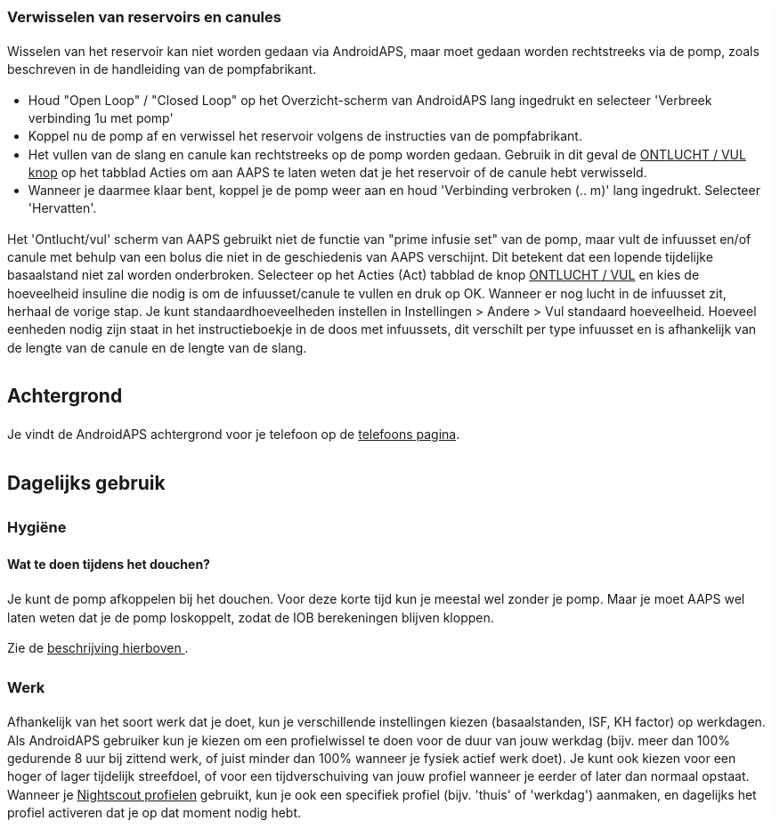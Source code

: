 ### Verwisselen van reservoirs en canules

Wisselen van het reservoir kan niet worden gedaan via AndroidAPS, maar moet gedaan worden rechtstreeks via de pomp, zoals beschreven in de handleiding van de pompfabrikant.

* Houd "Open Loop" / "Closed Loop" op het Overzicht-scherm van AndroidAPS lang ingedrukt en selecteer 'Verbreek verbinding 1u met pomp'
* Koppel nu de pomp af en verwissel het reservoir volgens de instructies van de pompfabrikant.
* Het vullen van de slang en canule kan rechtstreeks op de pomp worden gedaan. Gebruik in dit geval de [ONTLUCHT / VUL knop](../Usage/CPbefore26#pump) op het tabblad Acties om aan AAPS te laten weten dat je het reservoir of de canule hebt verwisseld.
* Wanneer je daarmee klaar bent, koppel je de pomp weer aan en houd 'Verbinding verbroken (.. m)' lang ingedrukt. Selecteer 'Hervatten'.

Het 'Ontlucht/vul' scherm van AAPS gebruikt niet de functie van "prime infusie set" van de pomp, maar vult de infuusset en/of canule met behulp van een bolus die niet in de geschiedenis van AAPS verschijnt. Dit betekent dat een lopende tijdelijke basaalstand niet zal worden onderbroken. Selecteer op het Acties (Act) tabblad de knop [ONTLUCHT / VUL](../Usage/CPbefore26#pump) en kies de hoeveelheid insuline die nodig is om de infuusset/canule te vullen en druk op OK. Wanneer er nog lucht in de infuusset zit, herhaal de vorige stap. Je kunt standaardhoeveelheden instellen in Instellingen > Andere > Vul standaard hoeveelheid. Hoeveel eenheden nodig zijn staat in het instructieboekje in de doos met infuussets, dit verschilt per type infuusset en is afhankelijk van de lengte van de canule en de lengte van de slang.

## Achtergrond

Je vindt de AndroidAPS achtergrond voor je telefoon op de [telefoons pagina](../Getting-Started/Phones#phone-background).

## Dagelijks gebruik

### Hygiëne

#### Wat te doen tijdens het douchen?

Je kunt de pomp afkoppelen bij het douchen. Voor deze korte tijd kun je meestal wel zonder je pomp. Maar je moet AAPS wel laten weten dat je de pomp loskoppelt, zodat de IOB berekeningen blijven kloppen.

Zie de [ beschrijving hierboven ](../Getting-Started/FAQ#disconnect-pump).

### Werk

Afhankelijk van het soort werk dat je doet, kun je verschillende instellingen kiezen (basaalstanden, ISF, KH factor) op werkdagen. Als AndroidAPS gebruiker kun je kiezen om een profielwissel te doen voor de duur van jouw werkdag (bijv. meer dan 100% gedurende 8 uur bij zittend werk, of juist minder dan 100% wanneer je fysiek actief werk doet). Je kunt ook kiezen voor een hoger of lager tijdelijk streefdoel, of voor een tijdverschuiving van jouw profiel wanneer je eerder of later dan normaal opstaat. Wanneer je [Nightscout profielen](../Configuration/Config-Builder#ns-profile) gebruikt, kun je ook een specifiek profiel (bijv. 'thuis' of 'werkdag') aanmaken, en dagelijks het profiel activeren dat je op dat moment nodig hebt.
